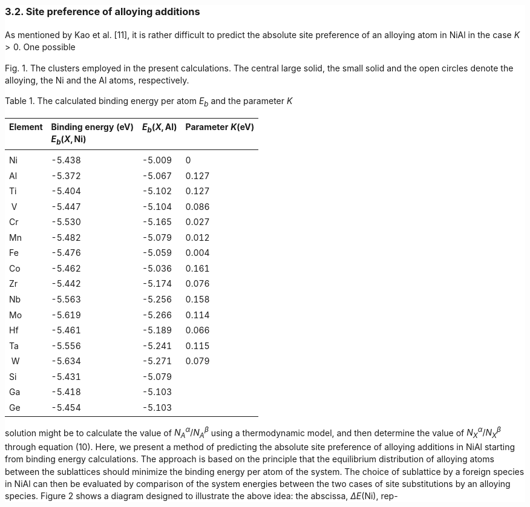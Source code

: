 ### 3.2. Site preference of alloying additions

As mentioned by Kao et al. [11], it is rather difficult to predict the absolute site preference of an alloying atom in $\mathrm{NiAl}$ in the case $K>0$. One possible


Fig. 1. The clusters employed in the present calculations. The central large solid, the small solid and the open circles denote the alloying, the $\mathrm{Ni}$ and the $\mathrm{Al}$ atoms, respectively.

Table 1. The calculated binding energy per atom $E_{b}$ and the parameter $K$

| Element | Binding energy $(\mathrm{eV})$ <br> $E_{b}(X, \mathrm{Ni})$ | $E_{b}(X, \mathrm{Al})$ | Parameter $K(\mathrm{eV})$ |
| :--- | :--- | :--- | :--- |
|  |  |  |  |
| $\mathrm{Ni}$ | -5.438 | -5.009 | 0 |
| $\mathrm{Al}$ | -5.372 | -5.067 | 0.127 |
| $\mathrm{Ti}$ | -5.404 | -5.102 | 0.127 |
| $\mathrm{~V}$ | -5.447 | -5.104 | 0.086 |
| $\mathrm{Cr}$ | -5.530 | -5.165 | 0.027 |
| $\mathrm{Mn}$ | -5.482 | -5.079 | 0.012 |
| $\mathrm{Fe}$ | -5.476 | -5.059 | 0.004 |
| $\mathrm{Co}$ | -5.462 | -5.036 | 0.161 |
| $\mathrm{Zr}$ | -5.442 | -5.174 | 0.076 |
| $\mathrm{Nb}$ | -5.563 | -5.256 | 0.158 |
| $\mathrm{Mo}$ | -5.619 | -5.266 | 0.114 |
| $\mathrm{Hf}$ | -5.461 | -5.189 | 0.066 |
| $\mathrm{Ta}$ | -5.556 | -5.241 | 0.115 |
| $\mathrm{~W}$ | -5.634 | -5.271 | 0.079 |
| $\mathrm{Si}$ | -5.431 | -5.079 |  |
| $\mathrm{Ga}$ | -5.418 | -5.103 |  |
| $\mathrm{Ge}$ | -5.454 | -5.103 |  |

solution might be to calculate the value of $N_{A}^{\alpha} / N_{A}^{\beta}$ using a thermodynamic model, and then determine the value of $N_{X}^{\alpha} / N_{X}^{\beta}$ through equation (10). Here, we present a method of predicting the absolute site preference of alloying additions in NiAl starting from binding energy calculations. The approach is based on the principle that the equilibrium distribution of alloying atoms between the sublattices should minimize the binding energy per atom of the system. The choice of sublattice by a foreign species in NiAl can then be evaluated by comparison of the system energies between the two cases of site substitutions by an alloying species. Figure 2 shows a diagram designed to illustrate the above idea: the abscissa, $\Delta E(\mathrm{Ni})$, rep-


[^0]:    † To whom all correspondence should be addressed. Tel.: +44-(0)20-7882-5569; Fax: +44-(0)20-8981-9804.
[^1]:    ${ }^{\mathrm{a}}(\mathrm{Al})$ or $(\mathrm{Ni})$ indicates that the alloying atom preferentially occupies an $\mathrm{Al}$ or a $\mathrm{Ni}$ site.